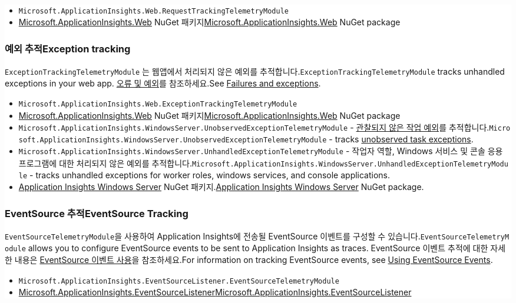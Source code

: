 * `Microsoft.ApplicationInsights.Web.RequestTrackingTelemetryModule`
* <span data-ttu-id="e0336-142">[Microsoft.ApplicationInsights.Web](http://www.nuget.org/packages/Microsoft.ApplicationInsights.Web) NuGet 패키지</span><span class="sxs-lookup"><span data-stu-id="e0336-142">[Microsoft.ApplicationInsights.Web](http://www.nuget.org/packages/Microsoft.ApplicationInsights.Web) NuGet package</span></span>

### <a name="exception-tracking"></a><span data-ttu-id="e0336-143">예외 추적</span><span class="sxs-lookup"><span data-stu-id="e0336-143">Exception tracking</span></span>
<span data-ttu-id="e0336-144">`ExceptionTrackingTelemetryModule` 는 웹앱에서 처리되지 않은 예외를 추적합니다.</span><span class="sxs-lookup"><span data-stu-id="e0336-144">`ExceptionTrackingTelemetryModule` tracks unhandled exceptions in your web app.</span></span> <span data-ttu-id="e0336-145">[오류 및 예외][exceptions]를 참조하세요.</span><span class="sxs-lookup"><span data-stu-id="e0336-145">See [Failures and exceptions][exceptions].</span></span>

* `Microsoft.ApplicationInsights.Web.ExceptionTrackingTelemetryModule`
* <span data-ttu-id="e0336-146">[Microsoft.ApplicationInsights.Web](http://www.nuget.org/packages/Microsoft.ApplicationInsights.Web) NuGet 패키지</span><span class="sxs-lookup"><span data-stu-id="e0336-146">[Microsoft.ApplicationInsights.Web](http://www.nuget.org/packages/Microsoft.ApplicationInsights.Web) NuGet package</span></span>
* <span data-ttu-id="e0336-147">`Microsoft.ApplicationInsights.WindowsServer.UnobservedExceptionTelemetryModule` - [관찰되지 않은 작업 예외](http://blogs.msdn.com/b/pfxteam/archive/2011/09/28/task-exception-handling-in-net-4-5.aspx)를 추적합니다.</span><span class="sxs-lookup"><span data-stu-id="e0336-147">`Microsoft.ApplicationInsights.WindowsServer.UnobservedExceptionTelemetryModule` - tracks [unobserved task exceptions](http://blogs.msdn.com/b/pfxteam/archive/2011/09/28/task-exception-handling-in-net-4-5.aspx).</span></span>
* <span data-ttu-id="e0336-148">`Microsoft.ApplicationInsights.WindowsServer.UnhandledExceptionTelemetryModule` - 작업자 역할, Windows 서비스 및 콘솔 응용 프로그램에 대한 처리되지 않은 예외를 추적합니다.</span><span class="sxs-lookup"><span data-stu-id="e0336-148">`Microsoft.ApplicationInsights.WindowsServer.UnhandledExceptionTelemetryModule` - tracks unhandled exceptions for worker roles, windows services, and console applications.</span></span>
* <span data-ttu-id="e0336-149">[Application Insights Windows Server](http://www.nuget.org/packages/Microsoft.ApplicationInsights.WindowsServer/) NuGet 패키지.</span><span class="sxs-lookup"><span data-stu-id="e0336-149">[Application Insights Windows Server](http://www.nuget.org/packages/Microsoft.ApplicationInsights.WindowsServer/) NuGet package.</span></span>

### <a name="eventsource-tracking"></a><span data-ttu-id="e0336-150">EventSource 추적</span><span class="sxs-lookup"><span data-stu-id="e0336-150">EventSource Tracking</span></span>
<span data-ttu-id="e0336-151">`EventSourceTelemetryModule`을 사용하여 Application Insights에 전송될 EventSource 이벤트를 구성할 수 있습니다.</span><span class="sxs-lookup"><span data-stu-id="e0336-151">`EventSourceTelemetryModule` allows you to configure EventSource events to be sent to Application Insights as traces.</span></span> <span data-ttu-id="e0336-152">EventSource 이벤트 추적에 대한 자세한 내용은 [EventSource 이벤트 사용](app-insights-asp-net-trace-logs.md#using-eventsource-events)을 참조하세요.</span><span class="sxs-lookup"><span data-stu-id="e0336-152">For information on tracking EventSource events, see [Using EventSource Events](app-insights-asp-net-trace-logs.md#using-eventsource-events).</span></span>

* `Microsoft.ApplicationInsights.EventSourceListener.EventSourceTelemetryModule`
* [<span data-ttu-id="e0336-153">Microsoft.ApplicationInsights.EventSourceListener</span><span class="sxs-lookup"><span data-stu-id="e0336-153">Microsoft.ApplicationInsights.EventSourceListener</span></span>](http://www.nuget.org/packages/Microsoft.ApplicationInsights.EventSourceListener) 


[api]: app-insights-api-custom-events-metrics.md
[client]: app-insights-javascript.md
[diagnostic]: app-insights-diagnostic-search.md
[exceptions]: app-insights-asp-net-exceptions.md
[netlogs]: app-insights-asp-net-trace-logs.md
[new]: app-insights-create-new-resource.md
[redfield]: app-insights-monitor-performance-live-website-now.md
[start]: app-insights-overview.md